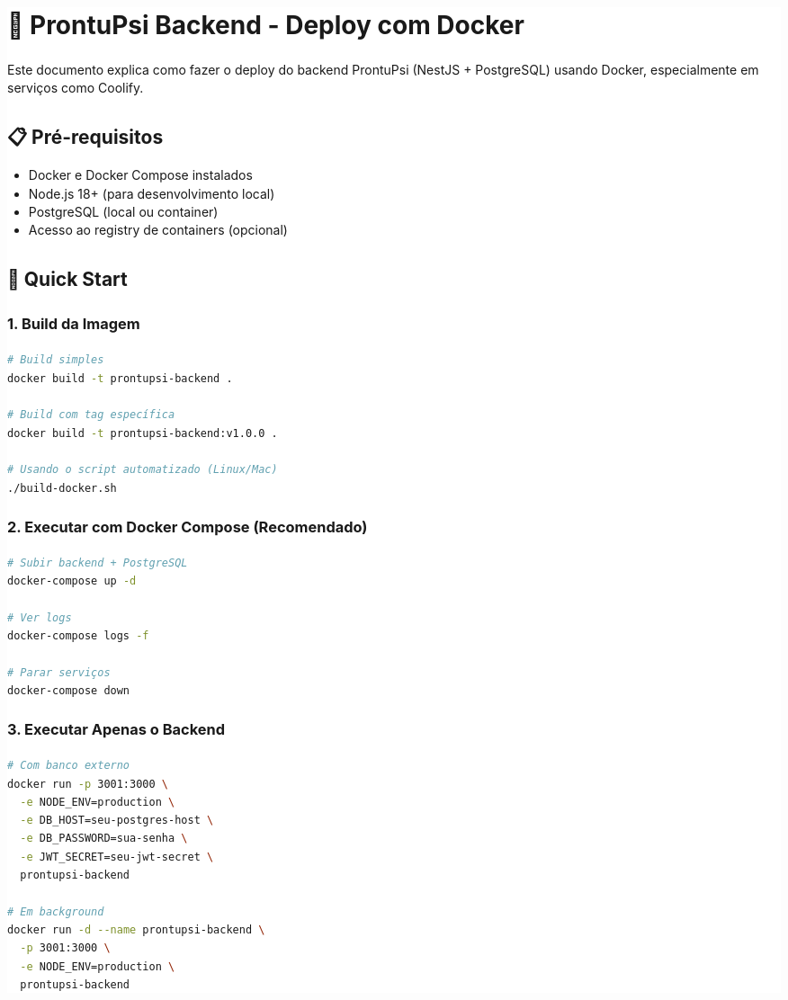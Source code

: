 # 🐳 ProntuPsi Backend - Deploy com Docker

Este documento explica como fazer o deploy do backend ProntuPsi (NestJS + PostgreSQL) usando Docker, especialmente em serviços como Coolify.

## 📋 Pré-requisitos

- Docker e Docker Compose instalados
- Node.js 18+ (para desenvolvimento local)
- PostgreSQL (local ou container)
- Acesso ao registry de containers (opcional)

## 🚀 Quick Start

### 1. Build da Imagem

```bash
# Build simples
docker build -t prontupsi-backend .

# Build com tag específica
docker build -t prontupsi-backend:v1.0.0 .

# Usando o script automatizado (Linux/Mac)
./build-docker.sh
```

### 2. Executar com Docker Compose (Recomendado)

```bash
# Subir backend + PostgreSQL
docker-compose up -d

# Ver logs
docker-compose logs -f

# Parar serviços
docker-compose down
```

### 3. Executar Apenas o Backend

```bash
# Com banco externo
docker run -p 3001:3000 \
  -e NODE_ENV=production \
  -e DB_HOST=seu-postgres-host \
  -e DB_PASSWORD=sua-senha \
  -e JWT_SECRET=seu-jwt-secret \
  prontupsi-backend

# Em background
docker run -d --name prontupsi-backend \
  -p 3001:3000 \
  -e NODE_ENV=production \
  prontupsi-backend
```

